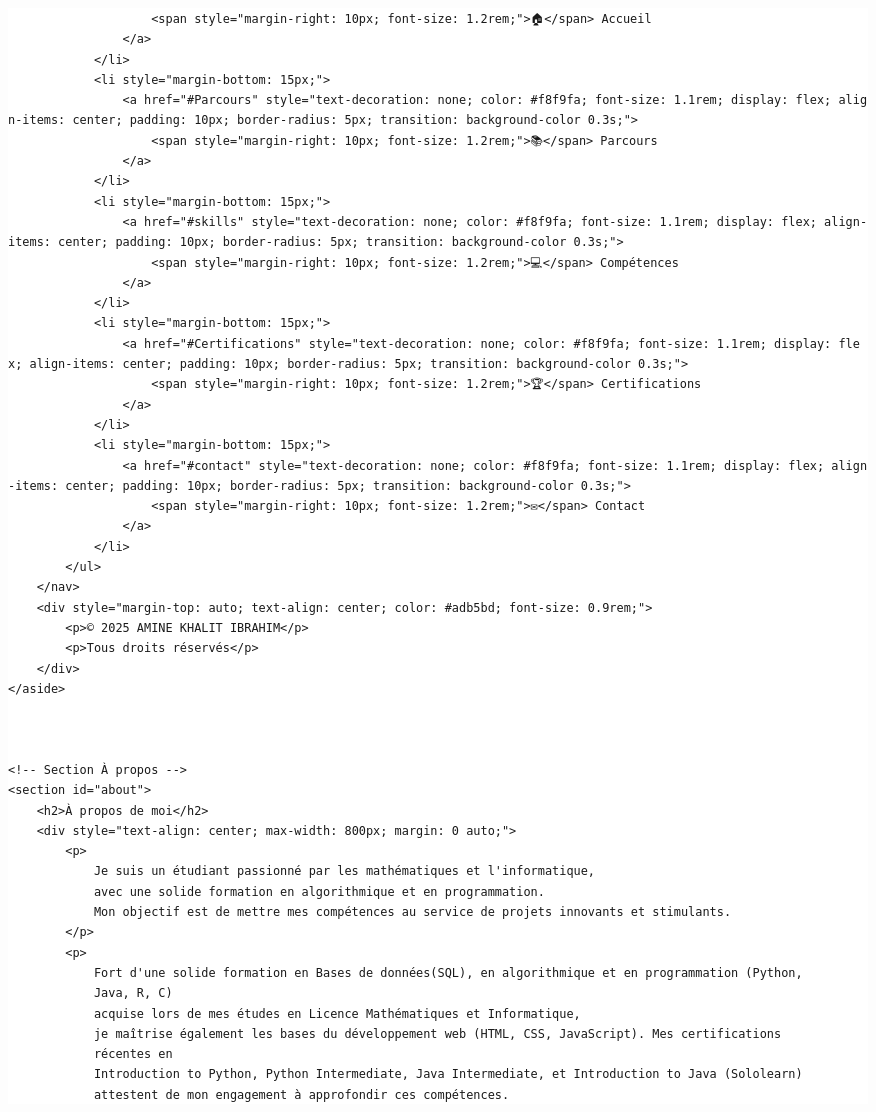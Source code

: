                         <span style="margin-right: 10px; font-size: 1.2rem;">🏠</span> Accueil
                    </a>
                </li>
                <li style="margin-bottom: 15px;">
                    <a href="#Parcours" style="text-decoration: none; color: #f8f9fa; font-size: 1.1rem; display: flex; align-items: center; padding: 10px; border-radius: 5px; transition: background-color 0.3s;">
                        <span style="margin-right: 10px; font-size: 1.2rem;">📚</span> Parcours
                    </a>
                </li>
                <li style="margin-bottom: 15px;">
                    <a href="#skills" style="text-decoration: none; color: #f8f9fa; font-size: 1.1rem; display: flex; align-items: center; padding: 10px; border-radius: 5px; transition: background-color 0.3s;">
                        <span style="margin-right: 10px; font-size: 1.2rem;">💻</span> Compétences
                    </a>
                </li>
                <li style="margin-bottom: 15px;">
                    <a href="#Certifications" style="text-decoration: none; color: #f8f9fa; font-size: 1.1rem; display: flex; align-items: center; padding: 10px; border-radius: 5px; transition: background-color 0.3s;">
                        <span style="margin-right: 10px; font-size: 1.2rem;">🏆</span> Certifications
                    </a>
                </li>
                <li style="margin-bottom: 15px;">
                    <a href="#contact" style="text-decoration: none; color: #f8f9fa; font-size: 1.1rem; display: flex; align-items: center; padding: 10px; border-radius: 5px; transition: background-color 0.3s;">
                        <span style="margin-right: 10px; font-size: 1.2rem;">✉️</span> Contact
                    </a>
                </li>
            </ul>
        </nav>
        <div style="margin-top: auto; text-align: center; color: #adb5bd; font-size: 0.9rem;">
            <p>© 2025 AMINE KHALIT IBRAHIM</p>
            <p>Tous droits réservés</p>
        </div>
    </aside>

    

    <!-- Section À propos -->
    <section id="about">
        <h2>À propos de moi</h2>
        <div style="text-align: center; max-width: 800px; margin: 0 auto;">
            <p>
                Je suis un étudiant passionné par les mathématiques et l'informatique,
                avec une solide formation en algorithmique et en programmation.
                Mon objectif est de mettre mes compétences au service de projets innovants et stimulants.
            </p> 
            <p>
                Fort d'une solide formation en Bases de données(SQL), en algorithmique et en programmation (Python,
                Java, R, C)
                acquise lors de mes études en Licence Mathématiques et Informatique,
                je maîtrise également les bases du développement web (HTML, CSS, JavaScript). Mes certifications
                récentes en
                Introduction to Python, Python Intermediate, Java Intermediate, et Introduction to Java (Sololearn)
                attestent de mon engagement à approfondir ces compétences.
